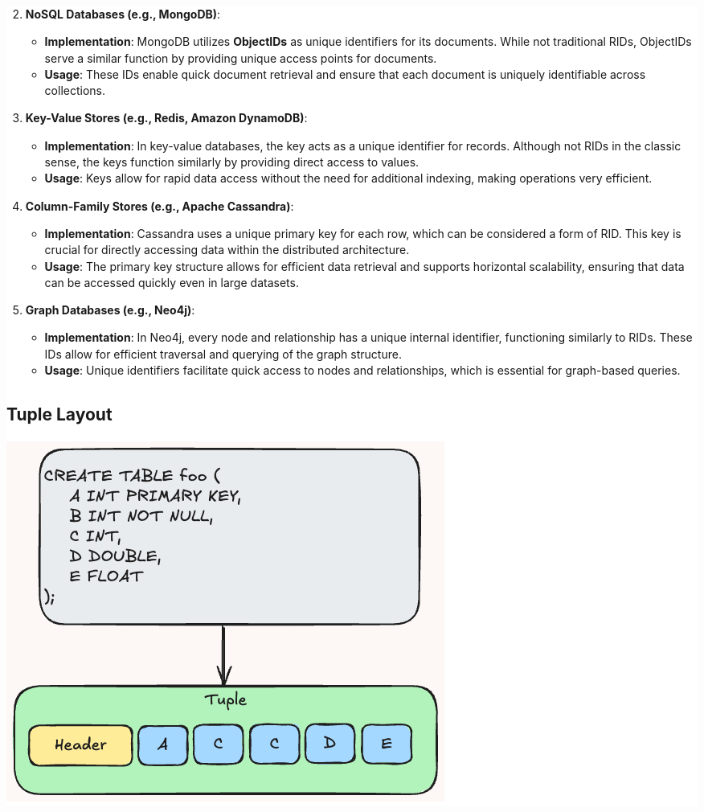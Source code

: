 2. **NoSQL Databases (e.g., MongoDB)**:

   - **Implementation**: MongoDB utilizes **ObjectIDs** as unique identifiers for its documents. While not traditional RIDs, ObjectIDs serve a similar function by providing unique access points for documents.
   - **Usage**: These IDs enable quick document retrieval and ensure that each document is uniquely identifiable across collections.

3. **Key-Value Stores (e.g., Redis, Amazon DynamoDB)**:

   - **Implementation**: In key-value databases, the key acts as a unique identifier for records. Although not RIDs in the classic sense, the keys function similarly by providing direct access to values.
   - **Usage**: Keys allow for rapid data access without the need for additional indexing, making operations very efficient.

4. **Column-Family Stores (e.g., Apache Cassandra)**:

   - **Implementation**: Cassandra uses a unique primary key for each row, which can be considered a form of RID. This key is crucial for directly accessing data within the distributed architecture.
   - **Usage**: The primary key structure allows for efficient data retrieval and supports horizontal scalability, ensuring that data can be accessed quickly even in large datasets.

5. **Graph Databases (e.g., Neo4j)**:
   - **Implementation**: In Neo4j, every node and relationship has a unique internal identifier, functioning similarly to RIDs. These IDs allow for efficient traversal and querying of the graph structure.
   - **Usage**: Unique identifiers facilitate quick access to nodes and relationships, which is essential for graph-based queries.

## Tuple Layout

<div style={{textAlign: 'center'}}>
<img src="/img/TupleLayout.png" alt="Client Server"  />
</div>
